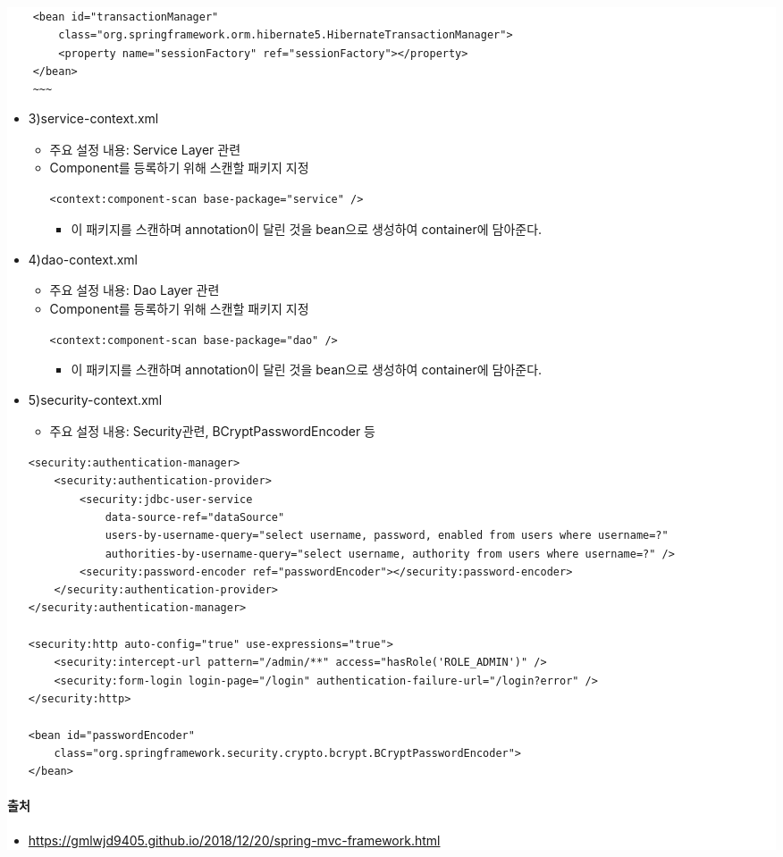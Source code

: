         <bean id="transactionManager"
            class="org.springframework.orm.hibernate5.HibernateTransactionManager">
            <property name="sessionFactory" ref="sessionFactory"></property>
        </bean>
        ~~~

- 3)service-context.xml
    - 주요 설정 내용: Service Layer 관련
    - Component를 등록하기 위해 스캔할 패키지 지정
        ~~~
        <context:component-scan base-package="service" />
        ~~~
        - 이 패키지를 스캔하며 annotation이 달린 것을 bean으로 생성하여 container에 담아준다.

- 4)dao-context.xml
    - 주요 설정 내용: Dao Layer 관련
    - Component를 등록하기 위해 스캔할 패키지 지정
        ~~~
        <context:component-scan base-package="dao" />
        ~~~
        - 이 패키지를 스캔하며 annotation이 달린 것을 bean으로 생성하여 container에 담아준다.
- 5)security-context.xml
    - 주요 설정 내용: Security관련, BCryptPasswordEncoder 등
    ~~~
    <security:authentication-manager>
        <security:authentication-provider>
            <security:jdbc-user-service
                data-source-ref="dataSource"
                users-by-username-query="select username, password, enabled from users where username=?"
                authorities-by-username-query="select username, authority from users where username=?" />
            <security:password-encoder ref="passwordEncoder"></security:password-encoder>
        </security:authentication-provider>
    </security:authentication-manager>

    <security:http auto-config="true" use-expressions="true">
        <security:intercept-url pattern="/admin/**" access="hasRole('ROLE_ADMIN')" />
        <security:form-login login-page="/login" authentication-failure-url="/login?error" />
    </security:http>

    <bean id="passwordEncoder"
        class="org.springframework.security.crypto.bcrypt.BCryptPasswordEncoder">
    </bean>
    ~~~

#### 출처
- https://gmlwjd9405.github.io/2018/12/20/spring-mvc-framework.html
